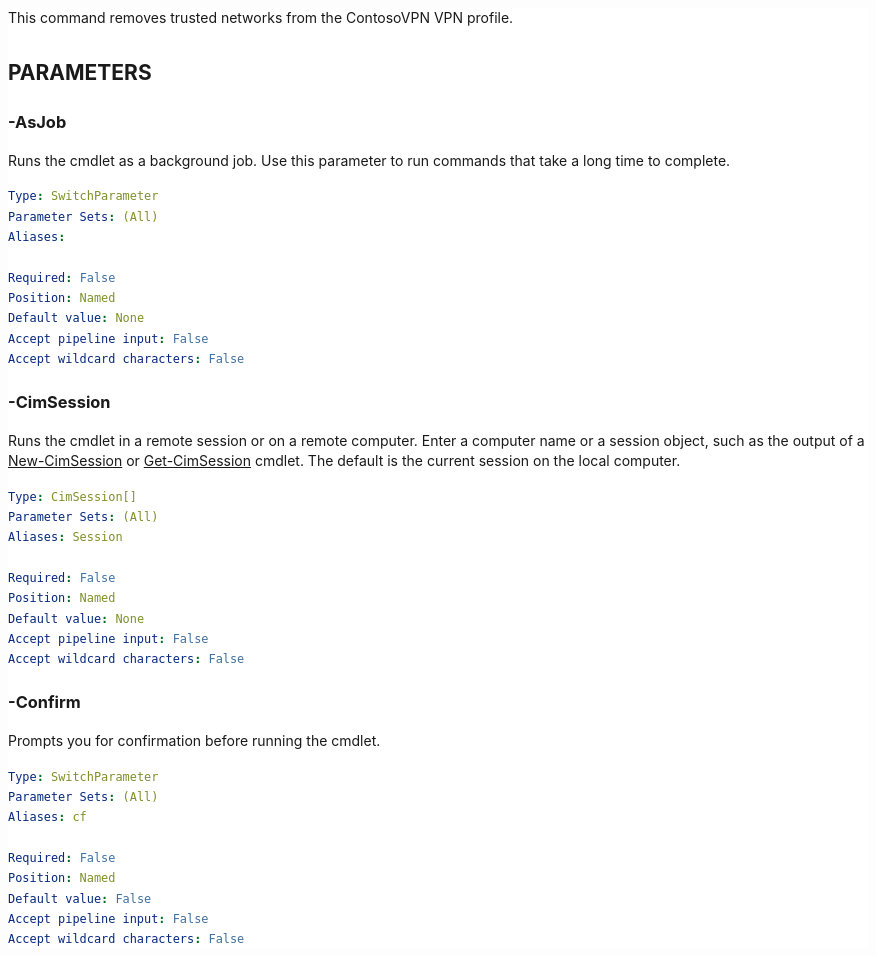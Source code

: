 This command removes trusted networks from the ContosoVPN VPN profile.

## PARAMETERS

### -AsJob
Runs the cmdlet as a background job. Use this parameter to run commands that take a long time to complete.

```yaml
Type: SwitchParameter
Parameter Sets: (All)
Aliases: 

Required: False
Position: Named
Default value: None
Accept pipeline input: False
Accept wildcard characters: False
```

### -CimSession
Runs the cmdlet in a remote session or on a remote computer.
Enter a computer name or a session object, such as the output of a [New-CimSession](http://go.microsoft.com/fwlink/p/?LinkId=227967) or [Get-CimSession](http://go.microsoft.com/fwlink/p/?LinkId=227966) cmdlet.
The default is the current session on the local computer.

```yaml
Type: CimSession[]
Parameter Sets: (All)
Aliases: Session

Required: False
Position: Named
Default value: None
Accept pipeline input: False
Accept wildcard characters: False
```

### -Confirm
Prompts you for confirmation before running the cmdlet.

```yaml
Type: SwitchParameter
Parameter Sets: (All)
Aliases: cf

Required: False
Position: Named
Default value: False
Accept pipeline input: False
Accept wildcard characters: False
```
